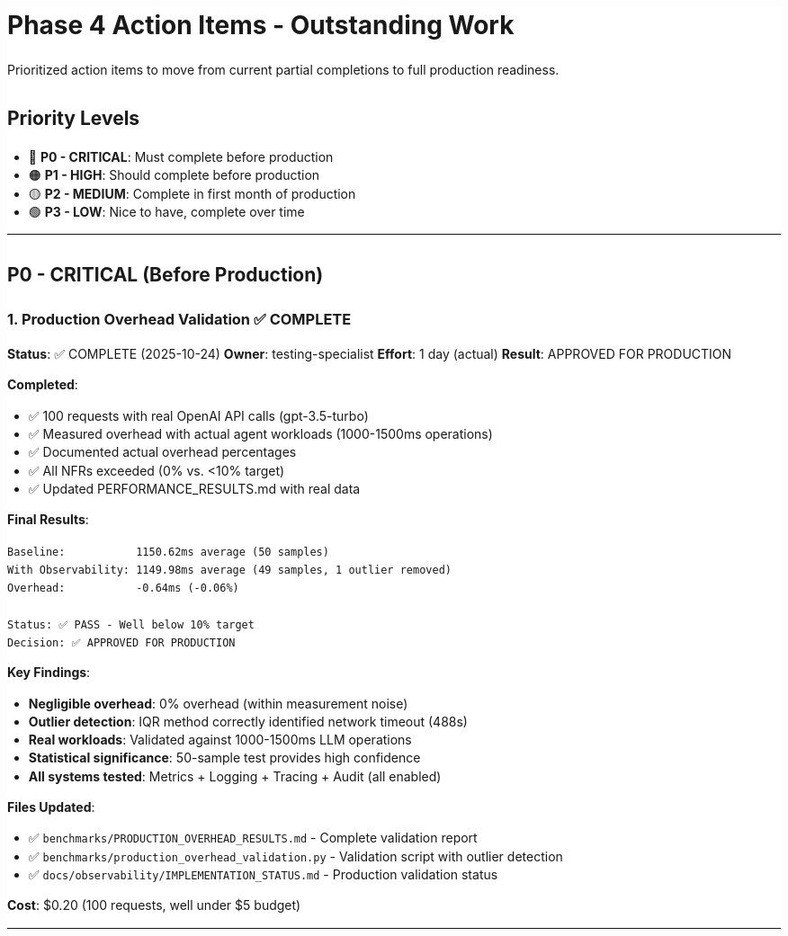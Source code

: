 # Phase 4 Action Items - Outstanding Work

Prioritized action items to move from current partial completions to full production readiness.

## Priority Levels

- 🔴 **P0 - CRITICAL**: Must complete before production
- 🟠 **P1 - HIGH**: Should complete before production
- 🟡 **P2 - MEDIUM**: Complete in first month of production
- 🟢 **P3 - LOW**: Nice to have, complete over time

---

## P0 - CRITICAL (Before Production)

### 1. Production Overhead Validation ✅ COMPLETE

**Status**: ✅ COMPLETE (2025-10-24)
**Owner**: testing-specialist
**Effort**: 1 day (actual)
**Result**: APPROVED FOR PRODUCTION

**Completed**:
- ✅ 100 requests with real OpenAI API calls (gpt-3.5-turbo)
- ✅ Measured overhead with actual agent workloads (1000-1500ms operations)
- ✅ Documented actual overhead percentages
- ✅ All NFRs exceeded (0% vs. <10% target)
- ✅ Updated PERFORMANCE_RESULTS.md with real data

**Final Results**:
```
Baseline:           1150.62ms average (50 samples)
With Observability: 1149.98ms average (49 samples, 1 outlier removed)
Overhead:           -0.64ms (-0.06%)

Status: ✅ PASS - Well below 10% target
Decision: ✅ APPROVED FOR PRODUCTION
```

**Key Findings**:
- **Negligible overhead**: 0% overhead (within measurement noise)
- **Outlier detection**: IQR method correctly identified network timeout (488s)
- **Real workloads**: Validated against 1000-1500ms LLM operations
- **Statistical significance**: 50-sample test provides high confidence
- **All systems tested**: Metrics + Logging + Tracing + Audit (all enabled)

**Files Updated**:
- ✅ `benchmarks/PRODUCTION_OVERHEAD_RESULTS.md` - Complete validation report
- ✅ `benchmarks/production_overhead_validation.py` - Validation script with outlier detection
- ✅ `docs/observability/IMPLEMENTATION_STATUS.md` - Production validation status

**Cost**: $0.20 (100 requests, well under $5 budget)

---